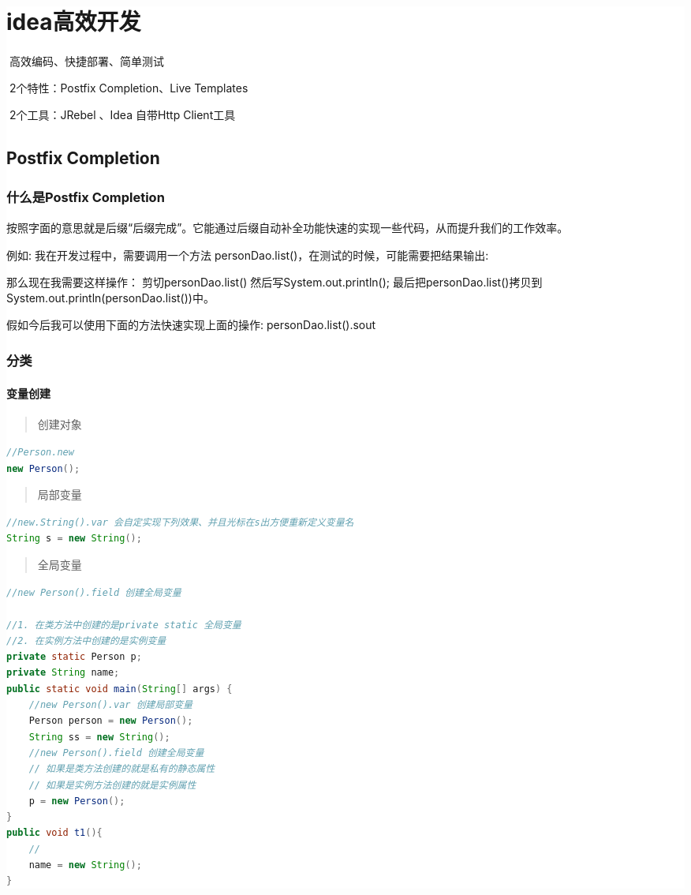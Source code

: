 # idea高效开发

​	高效编码、快捷部署、简单测试

​	2个特性：Postfix Completion、Live Templates

​	2个工具：JRebel 、Idea 自带Http Client工具

## Postfix Completion

### 什么是Postfix Completion

​		按照字面的意思就是后缀“后缀完成”。它能通过后缀自动补全功能快速的实现一些代码，从而提升我们的工作效率。

例如: 我在开发过程中，需要调用一个方法  personDao.list()，在测试的时候，可能需要把结果输出:

那么现在我需要这样操作： 剪切personDao.list() 然后写System.out.println(); 最后把personDao.list()拷贝到System.out.println(personDao.list())中。

假如今后我可以使用下面的方法快速实现上面的操作: personDao.list().sout

### 分类

#### 变量创建

>创建对象

```java
//Person.new
new Person();
```

>局部变量

```java
//new.String().var 会自定实现下列效果、并且光标在s出方便重新定义变量名
String s = new String();
```
>全局变量

```java
//new Person().field 创建全局变量

//1. 在类方法中创建的是private static 全局变量
//2. 在实例方法中创建的是实例变量
private static Person p;
private String name;
public static void main(String[] args) {    
    //new Person().var 创建局部变量    
    Person person = new Person();    
    String ss = new String();   
    //new Person().field 创建全局变量   
    // 如果是类方法创建的就是私有的静态属性   
    // 如果是实例方法创建的就是实例属性   
    p = new Person();
}
public void t1(){   
    //    
    name = new String();
}

```
